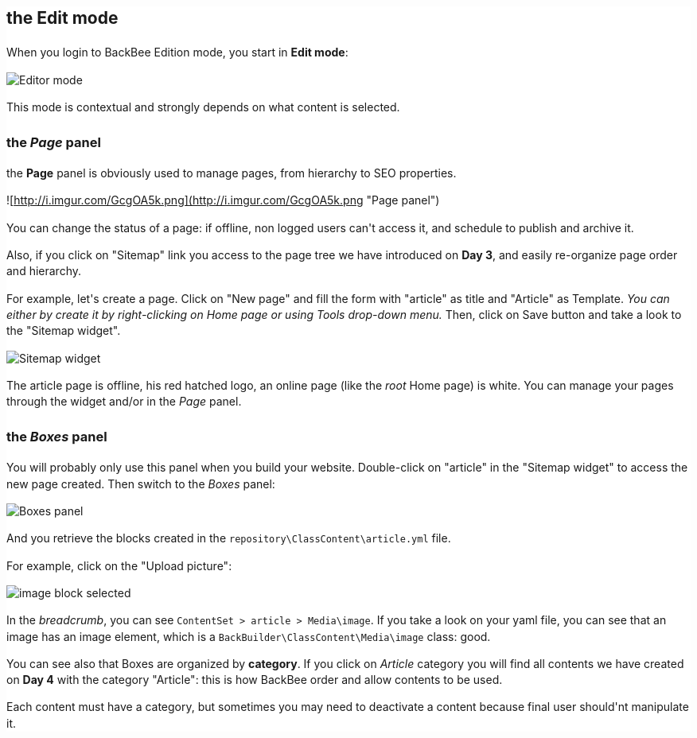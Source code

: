 ## the **Edit** mode

When you login to BackBee Edition mode, you start in **Edit mode**:

![Editor mode](http://i.imgur.com/c2B0sbs.png "Editor mode")

This mode is contextual and strongly depends on what content is selected.

### the *Page* panel

the **Page** panel is obviously used to manage pages, from hierarchy to SEO properties.

![http://i.imgur.com/GcgOA5k.png](http://i.imgur.com/GcgOA5k.png "Page panel")

You can change the status of a page: if offline, non logged users can't access it, and schedule to publish and archive it.

Also, if you click on "Sitemap" link you access to the page tree we have introduced on **Day 3**, and easily re-organize page order and hierarchy.

For example, let's create a page.
Click on "New page" and fill the form with "article" as title and "Article" as Template. *You can either by create it by right-clicking on Home page or using Tools drop-down menu.*
Then, click on Save button and take a look to the "Sitemap widget".

![Sitemap widget](http://i.imgur.com/TU72yQl.png "Sitemap widget")

The article page is offline, his red hatched logo, an online page (like the *root* Home page) is white. You can manage your pages through the widget and/or in the *Page* panel.


### the *Boxes* panel

You will probably only use this panel when you build your website.
Double-click on "article" in the "Sitemap widget" to access the new page created. Then switch to the *Boxes* panel:

![Boxes panel](http://i.imgur.com/fVqJVPP.png "Boxes panel")

And you retrieve the blocks created in the ``repository\ClassContent\article.yml`` file.

For example, click on the "Upload picture":

![image block selected](http://i.imgur.com/biiNiLk.png "image block selected")

In the *breadcrumb*, you can see ``ContentSet > article > Media\image``.
If you take a look on your yaml file, you can see that an image has an image element, which is a ``BackBuilder\ClassContent\Media\image`` class: good.

You can see also that Boxes are organized by **category**. If you click on *Article* category you will find all contents we have created on **Day 4** with the category "Article": this is how BackBee order and allow contents to be used.

Each content must have a category, but sometimes you may need to deactivate a content because final user should'nt manipulate it.
